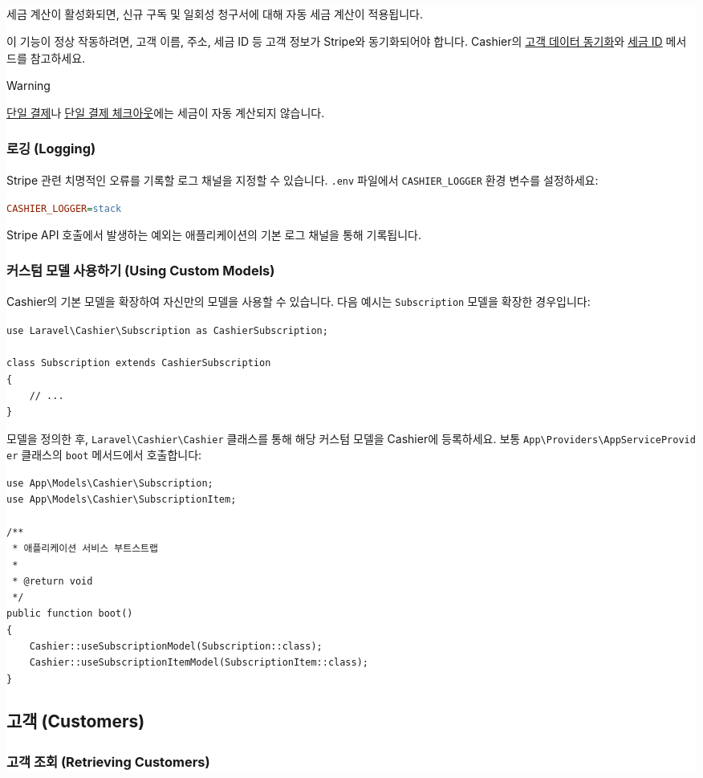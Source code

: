 세금 계산이 활성화되면, 신규 구독 및 일회성 청구서에 대해 자동 세금 계산이 적용됩니다.

이 기능이 정상 작동하려면, 고객 이름, 주소, 세금 ID 등 고객 정보가 Stripe와 동기화되어야 합니다. Cashier의 [고객 데이터 동기화](#syncing-customer-data-with-stripe)와 [세금 ID](#tax-ids) 메서드를 참고하세요.

> [!WARNING]
> [단일 결제](#single-charges)나 [단일 결제 체크아웃](#single-charge-checkouts)에는 세금이 자동 계산되지 않습니다.

<a name="logging"></a>
### 로깅 (Logging)

Stripe 관련 치명적인 오류를 기록할 로그 채널을 지정할 수 있습니다. `.env` 파일에서 `CASHIER_LOGGER` 환경 변수를 설정하세요:

```ini
CASHIER_LOGGER=stack
```

Stripe API 호출에서 발생하는 예외는 애플리케이션의 기본 로그 채널을 통해 기록됩니다.

<a name="using-custom-models"></a>
### 커스텀 모델 사용하기 (Using Custom Models)

Cashier의 기본 모델을 확장하여 자신만의 모델을 사용할 수 있습니다. 다음 예시는 `Subscription` 모델을 확장한 경우입니다:

```
use Laravel\Cashier\Subscription as CashierSubscription;

class Subscription extends CashierSubscription
{
    // ...
}
```

모델을 정의한 후, `Laravel\Cashier\Cashier` 클래스를 통해 해당 커스텀 모델을 Cashier에 등록하세요. 보통 `App\Providers\AppServiceProvider` 클래스의 `boot` 메서드에서 호출합니다:

```
use App\Models\Cashier\Subscription;
use App\Models\Cashier\SubscriptionItem;

/**
 * 애플리케이션 서비스 부트스트랩
 *
 * @return void
 */
public function boot()
{
    Cashier::useSubscriptionModel(Subscription::class);
    Cashier::useSubscriptionItemModel(SubscriptionItem::class);
}
```

<a name="customers"></a>
## 고객 (Customers)

<a name="retrieving-customers"></a>
### 고객 조회 (Retrieving Customers)
